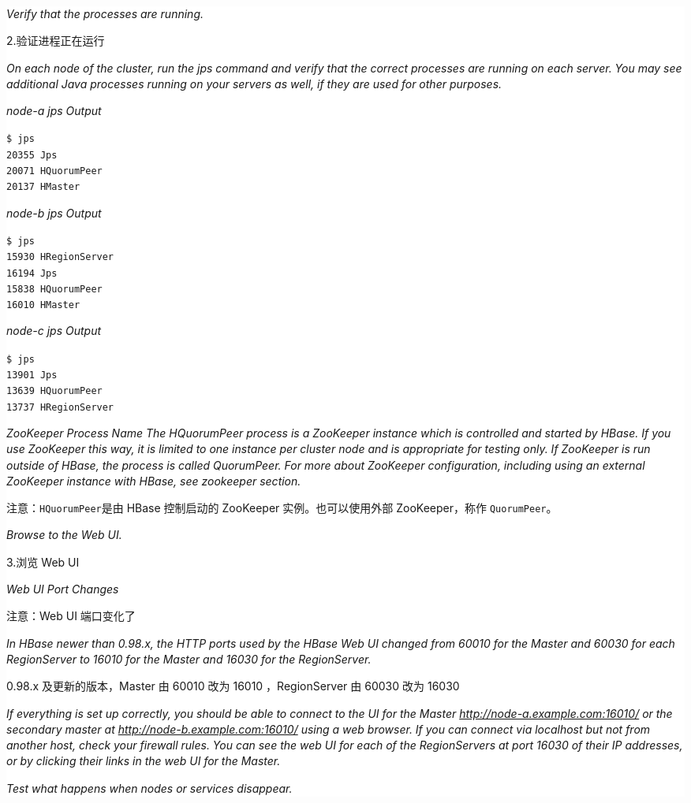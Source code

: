 *Verify that the processes are running.*

2.验证进程正在运行

*On each node of the cluster, run the jps command and verify that the correct processes are running on each server. You may see additional Java processes running on your servers as well, if they are used for other purposes.*

*node-a jps Output*
```sh
$ jps
20355 Jps
20071 HQuorumPeer
20137 HMaster
```
*node-b jps Output*
```sh
$ jps
15930 HRegionServer
16194 Jps
15838 HQuorumPeer
16010 HMaster
```
*node-c jps Output*
```sh
$ jps
13901 Jps
13639 HQuorumPeer
13737 HRegionServer
```
*ZooKeeper Process Name
The HQuorumPeer process is a ZooKeeper instance which is controlled and started by HBase. If you use ZooKeeper this way, it is limited to one instance per cluster node and is appropriate for testing only. If ZooKeeper is run outside of HBase, the process is called QuorumPeer. For more about ZooKeeper configuration, including using an external ZooKeeper instance with HBase, see zookeeper section.*

注意：`HQuorumPeer`是由 HBase 控制启动的 ZooKeeper 实例。也可以使用外部 ZooKeeper，称作 `QuorumPeer`。

*Browse to the Web UI.*

3.浏览 Web UI

*Web UI Port Changes*

注意：Web UI 端口变化了

*In HBase newer than 0.98.x, the HTTP ports used by the HBase Web UI changed from 60010 for the Master and 60030 for each RegionServer to 16010 for the Master and 16030 for the RegionServer.*

0.98.x 及更新的版本，Master 由 60010 改为 16010 ，RegionServer 由 60030 改为 16030

*If everything is set up correctly, you should be able to connect to the UI for the Master http://node-a.example.com:16010/ or the secondary master at http://node-b.example.com:16010/ using a web browser. If you can connect via localhost but not from another host, check your firewall rules. You can see the web UI for each of the RegionServers at port 16030 of their IP addresses, or by clicking their links in the web UI for the Master.*

*Test what happens when nodes or services disappear.*
